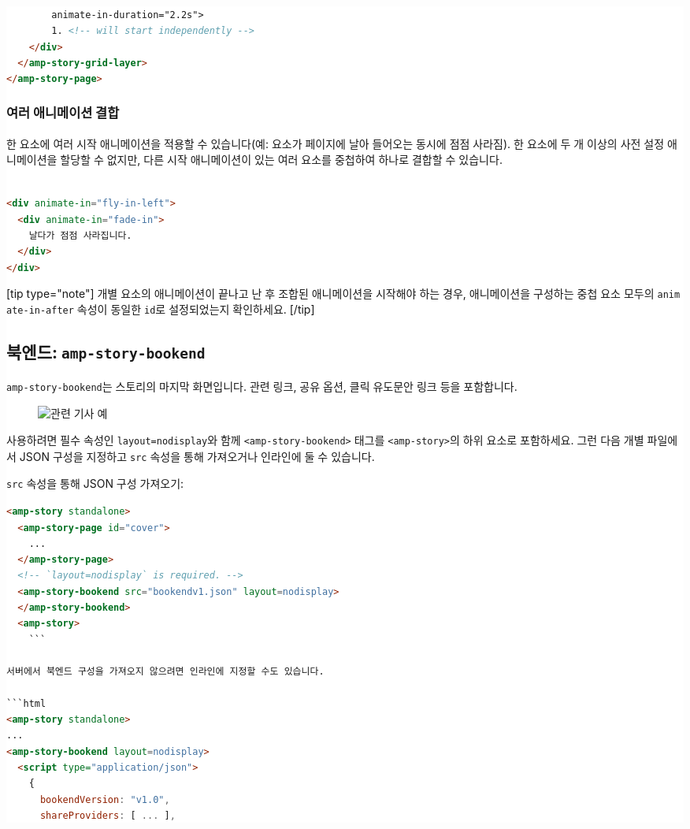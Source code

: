 ```html
        animate-in-duration="2.2s">
        1. <!-- will start independently -->
    </div>
  </amp-story-grid-layer>
</amp-story-page>
```

### 여러 애니메이션 결합

한 요소에 여러 시작 애니메이션을 적용할 수 있습니다(예: 요소가 페이지에 날아 들어오는 동시에 점점 사라짐). 한 요소에 두 개 이상의 사전 설정 애니메이션을 할당할 수 없지만, 다른 시작 애니메이션이 있는 여러 요소를 중첩하여 하나로 결합할 수 있습니다.

```html

<div animate-in="fly-in-left">
  <div animate-in="fade-in">
    날다가 점점 사라집니다.
  </div>
</div>

```

[tip type="note"]
개별 요소의 애니메이션이 끝나고 난 후 조합된 애니메이션을 시작해야 하는 경우, 애니메이션을 구성하는 중첩 요소 모두의 `animate-in-after` 속성이 동일한 `id`로 설정되었는지 확인하세요.
[/tip]

## 북엔드: `amp-story-bookend`

`amp-story-bookend`는 스토리의 마지막 화면입니다. 관련 링크, 공유 옵션, 클릭 유도문안 링크 등을 포함합니다.

<figure class="centered-fig">
  <amp-anim alt="관련 기사 예" width="300" height="533" src="https://github.com/ampproject/amphtml/raw/master/extensions/amp-story/img/related-articles.gif" layout="fixed">
    <noscript>
      <img alt="관련 기사 예" src="https://github.com/ampproject/amphtml/raw/master/extensions/amp-story/img/related-articles.gif">
      </noscript>
    </amp-anim>
  </figure>

  사용하려면 필수 속성인 `layout=nodisplay`와 함께 `<amp-story-bookend>` 태그를 `<amp-story>`의 하위 요소로 포함하세요.
  그런 다음 개별 파일에서 JSON 구성을 지정하고 `src` 속성을 통해 가져오거나 인라인에 둘 수 있습니다.

  `src` 속성을 통해 JSON 구성 가져오기:

  ```html
  <amp-story standalone>
    <amp-story-page id="cover">
      ...
    </amp-story-page>
    <!-- `layout=nodisplay` is required. -->
    <amp-story-bookend src="bookendv1.json" layout=nodisplay>
    </amp-story-bookend>
    <amp-story>
      ```

서버에서 북엔드 구성을 가져오지 않으려면 인라인에 지정할 수도 있습니다.

```html
<amp-story standalone>
  ...
  <amp-story-bookend layout=nodisplay>
    <script type="application/json">
      {
        bookendVersion: "v1.0",
        shareProviders: [ ... ],
  ```